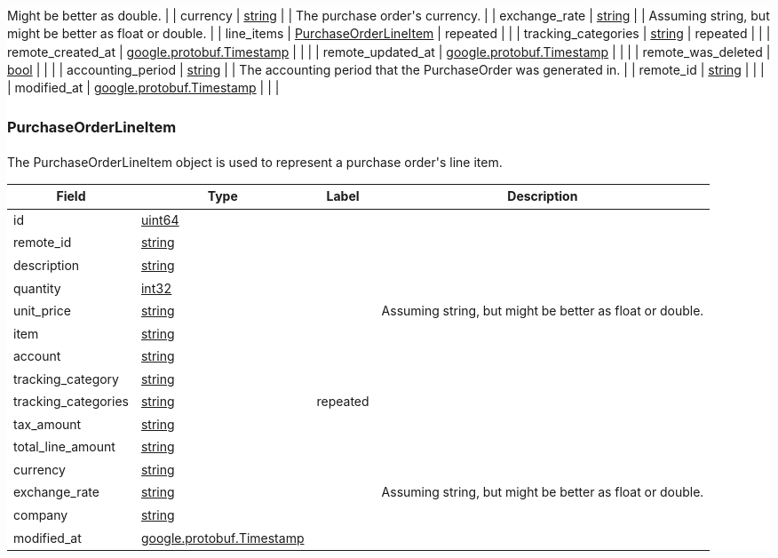 Might be better as double. |
| currency | [string](#string) |  | The purchase order&#39;s currency. |
| exchange_rate | [string](#string) |  | Assuming string, but might be better as float or double. |
| line_items | [PurchaseOrderLineItem](#financial_service-v1-PurchaseOrderLineItem) | repeated |  |
| tracking_categories | [string](#string) | repeated |  |
| remote_created_at | [google.protobuf.Timestamp](#google-protobuf-Timestamp) |  |  |
| remote_updated_at | [google.protobuf.Timestamp](#google-protobuf-Timestamp) |  |  |
| remote_was_deleted | [bool](#bool) |  |  |
| accounting_period | [string](#string) |  | The accounting period that the PurchaseOrder was generated in. |
| remote_id | [string](#string) |  |  |
| modified_at | [google.protobuf.Timestamp](#google-protobuf-Timestamp) |  |  |






<a name="financial_service-v1-PurchaseOrderLineItem"></a>

### PurchaseOrderLineItem
The PurchaseOrderLineItem object is used to represent a purchase order&#39;s line item.


| Field | Type | Label | Description |
| ----- | ---- | ----- | ----------- |
| id | [uint64](#uint64) |  |  |
| remote_id | [string](#string) |  |  |
| description | [string](#string) |  |  |
| quantity | [int32](#int32) |  |  |
| unit_price | [string](#string) |  | Assuming string, but might be better as float or double. |
| item | [string](#string) |  |  |
| account | [string](#string) |  |  |
| tracking_category | [string](#string) |  |  |
| tracking_categories | [string](#string) | repeated |  |
| tax_amount | [string](#string) |  |  |
| total_line_amount | [string](#string) |  |  |
| currency | [string](#string) |  |  |
| exchange_rate | [string](#string) |  | Assuming string, but might be better as float or double. |
| company | [string](#string) |  |  |
| modified_at | [google.protobuf.Timestamp](#google-protobuf-Timestamp) |  |  |
